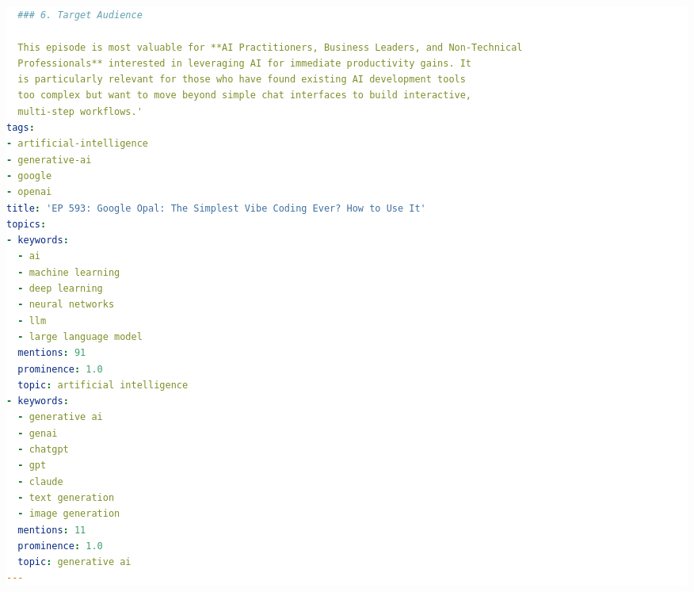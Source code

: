```yaml
  ### 6. Target Audience

  This episode is most valuable for **AI Practitioners, Business Leaders, and Non-Technical
  Professionals** interested in leveraging AI for immediate productivity gains. It
  is particularly relevant for those who have found existing AI development tools
  too complex but want to move beyond simple chat interfaces to build interactive,
  multi-step workflows.'
tags:
- artificial-intelligence
- generative-ai
- google
- openai
title: 'EP 593: Google Opal: The Simplest Vibe Coding Ever? How to Use It'
topics:
- keywords:
  - ai
  - machine learning
  - deep learning
  - neural networks
  - llm
  - large language model
  mentions: 91
  prominence: 1.0
  topic: artificial intelligence
- keywords:
  - generative ai
  - genai
  - chatgpt
  - gpt
  - claude
  - text generation
  - image generation
  mentions: 11
  prominence: 1.0
  topic: generative ai
---
```




